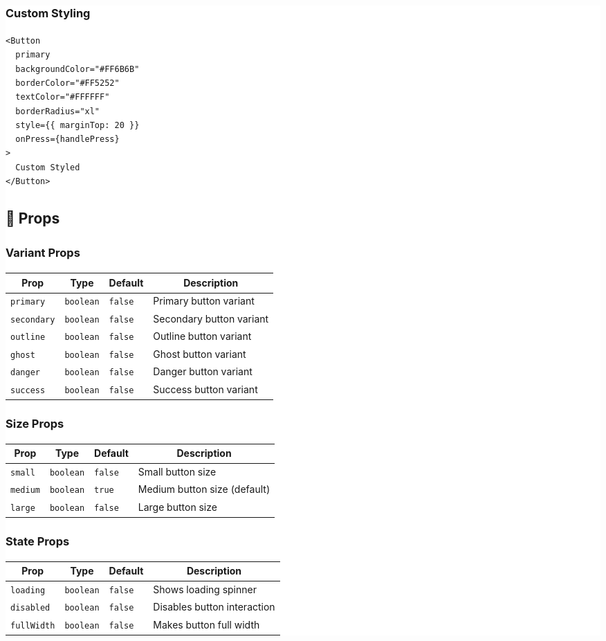 ### Custom Styling

```tsx
<Button 
  primary
  backgroundColor="#FF6B6B"
  borderColor="#FF5252"
  textColor="#FFFFFF"
  borderRadius="xl"
  style={{ marginTop: 20 }}
  onPress={handlePress}
>
  Custom Styled
</Button>
```

## 🔧 Props

### Variant Props

| Prop | Type | Default | Description |
|------|------|---------|-------------|
| `primary` | `boolean` | `false` | Primary button variant |
| `secondary` | `boolean` | `false` | Secondary button variant |
| `outline` | `boolean` | `false` | Outline button variant |
| `ghost` | `boolean` | `false` | Ghost button variant |
| `danger` | `boolean` | `false` | Danger button variant |
| `success` | `boolean` | `false` | Success button variant |

### Size Props

| Prop | Type | Default | Description |
|------|------|---------|-------------|
| `small` | `boolean` | `false` | Small button size |
| `medium` | `boolean` | `true` | Medium button size (default) |
| `large` | `boolean` | `false` | Large button size |

### State Props

| Prop | Type | Default | Description |
|------|------|---------|-------------|
| `loading` | `boolean` | `false` | Shows loading spinner |
| `disabled` | `boolean` | `false` | Disables button interaction |
| `fullWidth` | `boolean` | `false` | Makes button full width |
